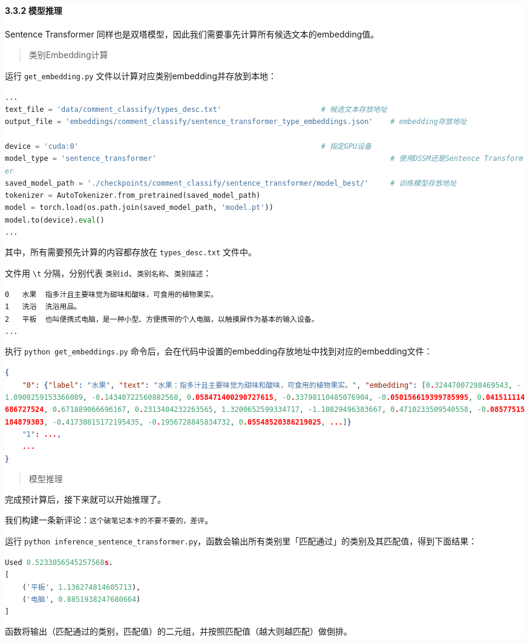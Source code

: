 
#### 3.3.2 模型推理

Sentence Transformer 同样也是双塔模型，因此我们需要事先计算所有候选文本的embedding值。

> 类别Embedding计算

运行 `get_embedding.py` 文件以计算对应类别embedding并存放到本地：

```python
...
text_file = 'data/comment_classify/types_desc.txt'                       # 候选文本存放地址
output_file = 'embeddings/comment_classify/sentence_transformer_type_embeddings.json'    # embedding存放地址

device = 'cuda:0'                                                        # 指定GPU设备
model_type = 'sentence_transformer'                                                      # 使用DSSM还是Sentence Transformer
saved_model_path = './checkpoints/comment_classify/sentence_transformer/model_best/'     # 训练模型存放地址
tokenizer = AutoTokenizer.from_pretrained(saved_model_path) 
model = torch.load(os.path.join(saved_model_path, 'model.pt'))
model.to(device).eval()
...
```

其中，所有需要预先计算的内容都存放在 `types_desc.txt` 文件中。

文件用 `\t` 分隔，分别代表 `类别id`、`类别名称`、`类别描述`：

```txt
0	水果	指多汁且主要味觉为甜味和酸味，可食用的植物果实。
1	洗浴	洗浴用品。
2	平板	也叫便携式电脑，是一种小型、方便携带的个人电脑，以触摸屏作为基本的输入设备。
...
```

执行 `python get_embeddings.py` 命令后，会在代码中设置的embedding存放地址中找到对应的embedding文件：

```json
{
    "0": {"label": "水果", "text": "水果：指多汁且主要味觉为甜味和酸味，可食用的植物果实。", "embedding": [0.32447007298469543, -1.0908259153366089, -0.14340722560882568, 0.058471400290727615, -0.33798110485076904, -0.050156619399785995, 0.041511114686727524, 0.671889066696167, 0.2313404232263565, 1.3200652599334717, -1.10829496383667, 0.4710233509540558, -0.08577515184879303, -0.41730815172195435, -0.1956728845834732, 0.05548520386219025, ...]}
    "1": ...,
    ...
}
```

> 模型推理

完成预计算后，接下来就可以开始推理了。

我们构建一条新评论：`这个破笔记本卡的不要不要的，差评`。

运行 `python inference_sentence_transformer.py`，函数会输出所有类别里「匹配通过」的类别及其匹配值，得到下面结果：

```python
Used 0.5233056545257568s.
[
    ('平板', 1.136274814605713), 
    ('电脑', 0.8851938247680664)
]
```
函数将输出（匹配通过的类别，匹配值）的二元组，并按照匹配值（越大则越匹配）做倒排。
